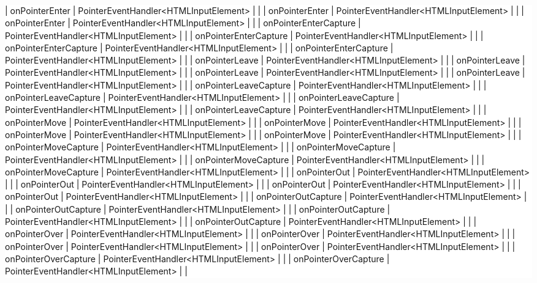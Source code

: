 | onPointerEnter | PointerEventHandler<HTMLInputElement\> |  |
| onPointerEnter | PointerEventHandler<HTMLInputElement\> |  |
| onPointerEnter | PointerEventHandler<HTMLInputElement\> |  |
| onPointerEnterCapture | PointerEventHandler<HTMLInputElement\> |  |
| onPointerEnterCapture | PointerEventHandler<HTMLInputElement\> |  |
| onPointerEnterCapture | PointerEventHandler<HTMLInputElement\> |  |
| onPointerEnterCapture | PointerEventHandler<HTMLInputElement\> |  |
| onPointerLeave | PointerEventHandler<HTMLInputElement\> |  |
| onPointerLeave | PointerEventHandler<HTMLInputElement\> |  |
| onPointerLeave | PointerEventHandler<HTMLInputElement\> |  |
| onPointerLeave | PointerEventHandler<HTMLInputElement\> |  |
| onPointerLeaveCapture | PointerEventHandler<HTMLInputElement\> |  |
| onPointerLeaveCapture | PointerEventHandler<HTMLInputElement\> |  |
| onPointerLeaveCapture | PointerEventHandler<HTMLInputElement\> |  |
| onPointerLeaveCapture | PointerEventHandler<HTMLInputElement\> |  |
| onPointerMove | PointerEventHandler<HTMLInputElement\> |  |
| onPointerMove | PointerEventHandler<HTMLInputElement\> |  |
| onPointerMove | PointerEventHandler<HTMLInputElement\> |  |
| onPointerMove | PointerEventHandler<HTMLInputElement\> |  |
| onPointerMoveCapture | PointerEventHandler<HTMLInputElement\> |  |
| onPointerMoveCapture | PointerEventHandler<HTMLInputElement\> |  |
| onPointerMoveCapture | PointerEventHandler<HTMLInputElement\> |  |
| onPointerMoveCapture | PointerEventHandler<HTMLInputElement\> |  |
| onPointerOut | PointerEventHandler<HTMLInputElement\> |  |
| onPointerOut | PointerEventHandler<HTMLInputElement\> |  |
| onPointerOut | PointerEventHandler<HTMLInputElement\> |  |
| onPointerOut | PointerEventHandler<HTMLInputElement\> |  |
| onPointerOutCapture | PointerEventHandler<HTMLInputElement\> |  |
| onPointerOutCapture | PointerEventHandler<HTMLInputElement\> |  |
| onPointerOutCapture | PointerEventHandler<HTMLInputElement\> |  |
| onPointerOutCapture | PointerEventHandler<HTMLInputElement\> |  |
| onPointerOver | PointerEventHandler<HTMLInputElement\> |  |
| onPointerOver | PointerEventHandler<HTMLInputElement\> |  |
| onPointerOver | PointerEventHandler<HTMLInputElement\> |  |
| onPointerOver | PointerEventHandler<HTMLInputElement\> |  |
| onPointerOverCapture | PointerEventHandler<HTMLInputElement\> |  |
| onPointerOverCapture | PointerEventHandler<HTMLInputElement\> |  |